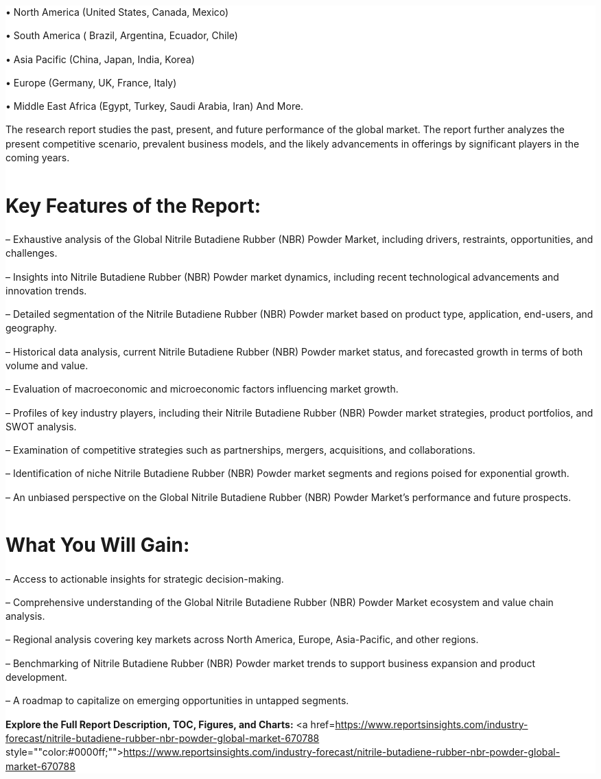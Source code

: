 • North America (United States, Canada, Mexico)

• South America ( Brazil, Argentina, Ecuador, Chile)

• Asia Pacific (China, Japan, India, Korea)

• Europe (Germany, UK, France, Italy)

• Middle East Africa (Egypt, Turkey, Saudi Arabia, Iran) And More.

The research report studies the past, present, and future performance of the global market. The report further analyzes the present competitive scenario, prevalent business models, and the likely advancements in offerings by significant players in the coming years.

# <strong>Key Features of the Report:</strong>

– Exhaustive analysis of the Global Nitrile Butadiene Rubber (NBR) Powder Market, including drivers, restraints, opportunities, and challenges.

– Insights into Nitrile Butadiene Rubber (NBR) Powder market dynamics, including recent technological advancements and innovation trends.

– Detailed segmentation of the Nitrile Butadiene Rubber (NBR) Powder market based on product type, application, end-users, and geography.

– Historical data analysis, current Nitrile Butadiene Rubber (NBR) Powder market status, and forecasted growth in terms of both volume and value.

– Evaluation of macroeconomic and microeconomic factors influencing market growth.

– Profiles of key industry players, including their Nitrile Butadiene Rubber (NBR) Powder market strategies, product portfolios, and SWOT analysis.

– Examination of competitive strategies such as partnerships, mergers, acquisitions, and collaborations.

– Identification of niche Nitrile Butadiene Rubber (NBR) Powder market segments and regions poised for exponential growth.

– An unbiased perspective on the Global Nitrile Butadiene Rubber (NBR) Powder Market’s performance and future prospects.

# <strong>What You Will Gain:</strong>

– Access to actionable insights for strategic decision-making.

– Comprehensive understanding of the Global Nitrile Butadiene Rubber (NBR) Powder Market ecosystem and value chain analysis.

– Regional analysis covering key markets across North America, Europe, Asia-Pacific, and other regions.

– Benchmarking of Nitrile Butadiene Rubber (NBR) Powder market trends to support business expansion and product development.

– A roadmap to capitalize on emerging opportunities in untapped segments.

<strong>Explore the Full Report Description, TOC, Figures, and Charts:</strong>
<a href=https://www.reportsinsights.com/industry-forecast/nitrile-butadiene-rubber-nbr-powder-global-market-670788 style=""color:#0000ff;"">https://www.reportsinsights.com/industry-forecast/nitrile-butadiene-rubber-nbr-powder-global-market-670788</a>
